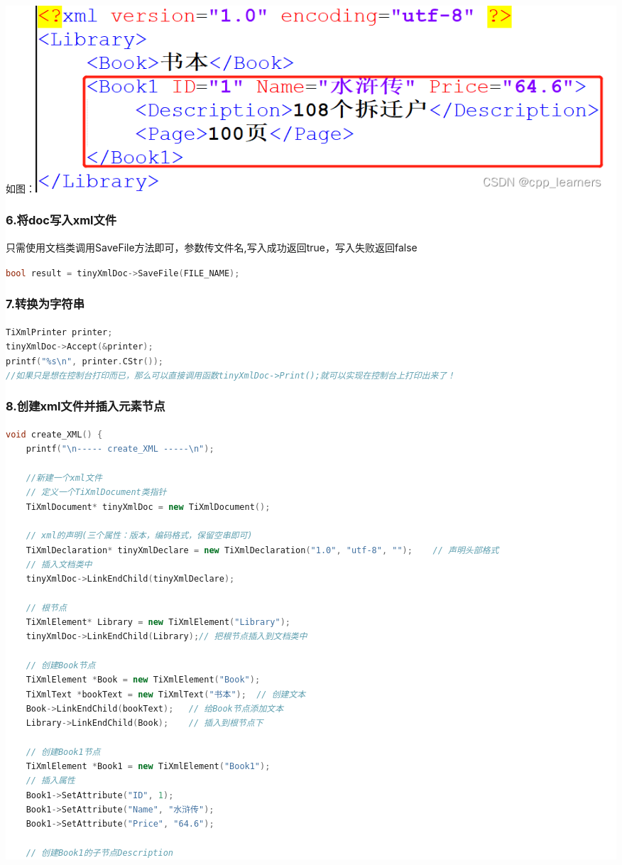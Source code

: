 如图：![image-20250611155805362](..\figure\image-20250611155805362.png)

### 6.将doc写入xml文件

只需使用文档类调用SaveFile方法即可，参数传文件名,写入成功返回true，写入失败返回false

```c++
bool result = tinyXmlDoc->SaveFile(FILE_NAME);
```

### 7.转换为字符串

```c++
TiXmlPrinter printer;
tinyXmlDoc->Accept(&printer);
printf("%s\n", printer.CStr());
//如果只是想在控制台打印而已，那么可以直接调用函数tinyXmlDoc->Print();就可以实现在控制台上打印出来了！
```

### 8.创建xml文件并插入元素节点

```c++
void create_XML() {
	printf("\n----- create_XML -----\n"); 

	//新建一个xml文件
	// 定义一个TiXmlDocument类指针
	TiXmlDocument* tinyXmlDoc = new TiXmlDocument();

	// xml的声明(三个属性：版本，编码格式，保留空串即可)
	TiXmlDeclaration* tinyXmlDeclare = new TiXmlDeclaration("1.0", "utf-8", "");	// 声明头部格式
	// 插入文档类中
	tinyXmlDoc->LinkEndChild(tinyXmlDeclare);

	// 根节点
	TiXmlElement* Library = new TiXmlElement("Library");
	tinyXmlDoc->LinkEndChild(Library);// 把根节点插入到文档类中

	// 创建Book节点
	TiXmlElement *Book = new TiXmlElement("Book");
	TiXmlText *bookText = new TiXmlText("书本");	// 创建文本
	Book->LinkEndChild(bookText);	// 给Book节点添加文本
	Library->LinkEndChild(Book);	// 插入到根节点下

	// 创建Book1节点
	TiXmlElement *Book1 = new TiXmlElement("Book1");
	// 插入属性
	Book1->SetAttribute("ID", 1);
	Book1->SetAttribute("Name", "水浒传");
	Book1->SetAttribute("Price", "64.6");

	// 创建Book1的子节点Description
```